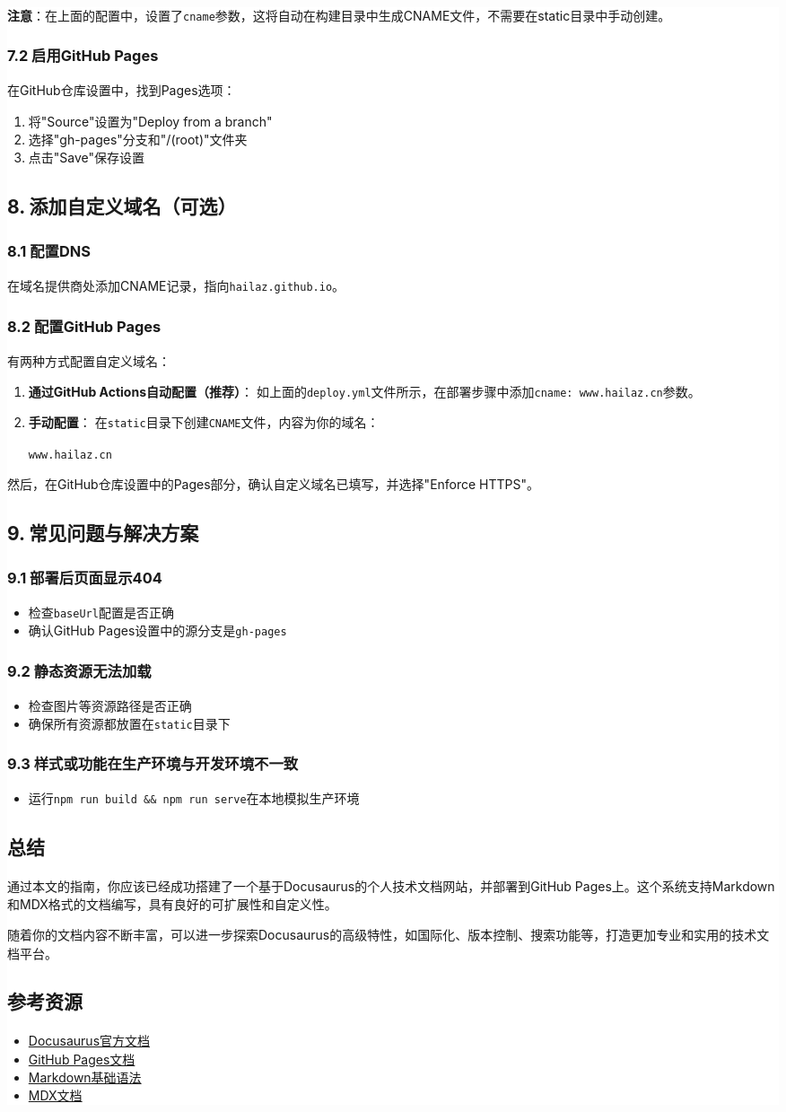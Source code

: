 **注意**：在上面的配置中，设置了`cname`参数，这将自动在构建目录中生成CNAME文件，不需要在static目录中手动创建。

### 7.2 启用GitHub Pages

在GitHub仓库设置中，找到Pages选项：
1. 将"Source"设置为"Deploy from a branch"
2. 选择"gh-pages"分支和"/(root)"文件夹
3. 点击"Save"保存设置

## 8. 添加自定义域名（可选）

### 8.1 配置DNS

在域名提供商处添加CNAME记录，指向`hailaz.github.io`。

### 8.2 配置GitHub Pages

有两种方式配置自定义域名：

1. **通过GitHub Actions自动配置（推荐）**：
   如上面的`deploy.yml`文件所示，在部署步骤中添加`cname: www.hailaz.cn`参数。

2. **手动配置**：
   在`static`目录下创建`CNAME`文件，内容为你的域名：
   ```
   www.hailaz.cn
   ```

然后，在GitHub仓库设置中的Pages部分，确认自定义域名已填写，并选择"Enforce HTTPS"。

## 9. 常见问题与解决方案

### 9.1 部署后页面显示404

- 检查`baseUrl`配置是否正确
- 确认GitHub Pages设置中的源分支是`gh-pages`

### 9.2 静态资源无法加载

- 检查图片等资源路径是否正确
- 确保所有资源都放置在`static`目录下

### 9.3 样式或功能在生产环境与开发环境不一致

- 运行`npm run build && npm run serve`在本地模拟生产环境

## 总结

通过本文的指南，你应该已经成功搭建了一个基于Docusaurus的个人技术文档网站，并部署到GitHub Pages上。这个系统支持Markdown和MDX格式的文档编写，具有良好的可扩展性和自定义性。

随着你的文档内容不断丰富，可以进一步探索Docusaurus的高级特性，如国际化、版本控制、搜索功能等，打造更加专业和实用的技术文档平台。

## 参考资源

- [Docusaurus官方文档](https://docusaurus.io/)
- [GitHub Pages文档](https://docs.github.com/cn/pages)
- [Markdown基础语法](https://www.markdownguide.org/basic-syntax/)
- [MDX文档](https://mdxjs.com/)
